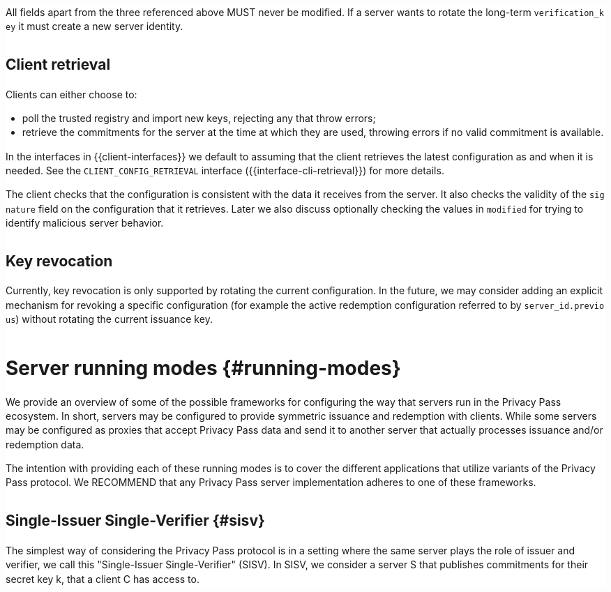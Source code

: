 All fields apart from the three referenced above MUST never be modified.
If a server wants to rotate the long-term `verification_key` it must
create a new server identity.

## Client retrieval

Clients can either choose to:

- poll the trusted registry and import new keys, rejecting any that
  throw errors;
- retrieve the commitments for the server at the time at which they are
  used, throwing errors if no valid commitment is available.

In the interfaces in {{client-interfaces}} we default to assuming that
the client retrieves the latest configuration as and when it is needed.
See the `CLIENT_CONFIG_RETRIEVAL` interface
({{interface-cli-retrieval}}) for more details.

The client checks that the configuration is consistent with the data it
receives from the server. It also checks the validity of the `signature`
field on the configuration that it retrieves. Later we also discuss
optionally checking the values in `modified` for trying to identify
malicious server behavior.

## Key revocation

Currently, key revocation is only supported by rotating the current
configuration. In the future, we may consider adding an explicit
mechanism for revoking a specific configuration (for example the active
redemption configuration referred to by `server_id.previous`) without
rotating the current issuance key.

# Server running modes {#running-modes}

We provide an overview of some of the possible frameworks for
configuring the way that servers run in the Privacy Pass ecosystem. In
short, servers may be configured to provide symmetric issuance and
redemption with clients. While some servers may be configured as proxies
that accept Privacy Pass data and send it to another server that
actually processes issuance and/or redemption data.

The intention with providing each of these running modes is to cover the
different applications that utilize variants of the Privacy Pass
protocol. We RECOMMEND that any Privacy Pass server implementation
adheres to one of these frameworks.

## Single-Issuer Single-Verifier {#sisv}

The simplest way of considering the Privacy Pass protocol is in a
setting where the same server plays the role of issuer and verifier, we
call this "Single-Issuer Single-Verifier" (SISV). In SISV, we consider a
server S that publishes commitments for their secret key k, that a
client C has access to.
